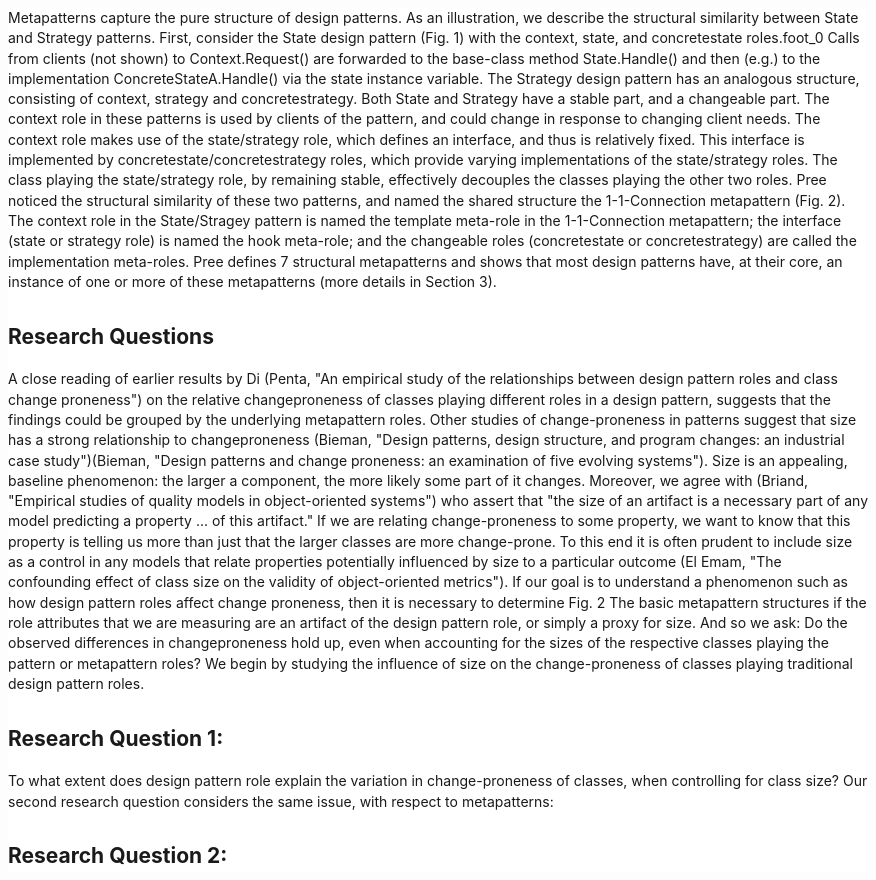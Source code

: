 Metapatterns capture the pure structure of design patterns. As an illustration, we describe the structural similarity between State and Strategy patterns. First, consider the State design pattern (Fig. 1) with the context, state, and concretestate roles.foot_0 Calls from clients (not shown) to Context.Request() are forwarded to the base-class method State.Handle() and then (e.g.) to the implementation ConcreteStateA.Handle() via the state instance variable. The Strategy design pattern has an analogous structure, consisting of context, strategy and concretestrategy. Both State and Strategy have a stable part, and a changeable part. The context role in these patterns is used by clients of the pattern, and could change in response to changing client needs.
The context role makes use of the state/strategy role, which defines an interface, and thus is relatively fixed. This interface is implemented by concretestate/concretestrategy roles, which provide varying implementations of the state/strategy roles. The class playing the state/strategy role, by remaining stable, effectively decouples the classes playing the other two roles. Pree noticed the structural similarity of these two patterns, and named the shared structure the 1-1-Connection metapattern (Fig. 2).
The context role in the State/Stragey pattern is named the template meta-role in the 1-1-Connection metapattern; the interface (state or strategy role) is named the hook meta-role; and the changeable roles (concretestate or concretestrategy) are called the implementation meta-roles.
Pree defines 7 structural metapatterns and shows that most design patterns have, at their core, an instance of one or more of these metapatterns (more details in Section 3).

## Research Questions

A close reading of earlier results by Di (Penta, "An empirical study of the relationships between design pattern roles and class change proneness") on the relative changeproneness of classes playing different roles in a design pattern, suggests that the findings could be grouped by the underlying metapattern roles. Other studies of change-proneness in patterns suggest that size has a strong relationship to changeproneness (Bieman, "Design patterns, design structure, and program changes: an industrial case study")(Bieman, "Design patterns and change proneness: an examination of five evolving systems").
Size is an appealing, baseline phenomenon: the larger a component, the more likely some part of it changes. Moreover, we agree with (Briand, "Empirical studies of quality models in object-oriented systems") who assert that "the size of an artifact is a necessary part of any model predicting a property ... of this artifact." If we are relating change-proneness to some property, we want to know that this property is telling us more than just that the larger classes are more change-prone. To this end it is often prudent to include size as a control in any models that relate properties potentially influenced by size to a particular outcome (El Emam, "The confounding effect of class size on the validity of object-oriented metrics"). If our goal is to understand a phenomenon such as how design pattern roles affect change proneness, then it is necessary to determine Fig. 2 The basic metapattern structures if the role attributes that we are measuring are an artifact of the design pattern role, or simply a proxy for size. And so we ask: Do the observed differences in changeproneness hold up, even when accounting for the sizes of the respective classes playing the pattern or metapattern roles? We begin by studying the influence of size on the change-proneness of classes playing traditional design pattern roles.

## Research Question 1:

To what extent does design pattern role explain the variation in change-proneness of classes, when controlling for class size?
Our second research question considers the same issue, with respect to metapatterns:

## Research Question 2:
